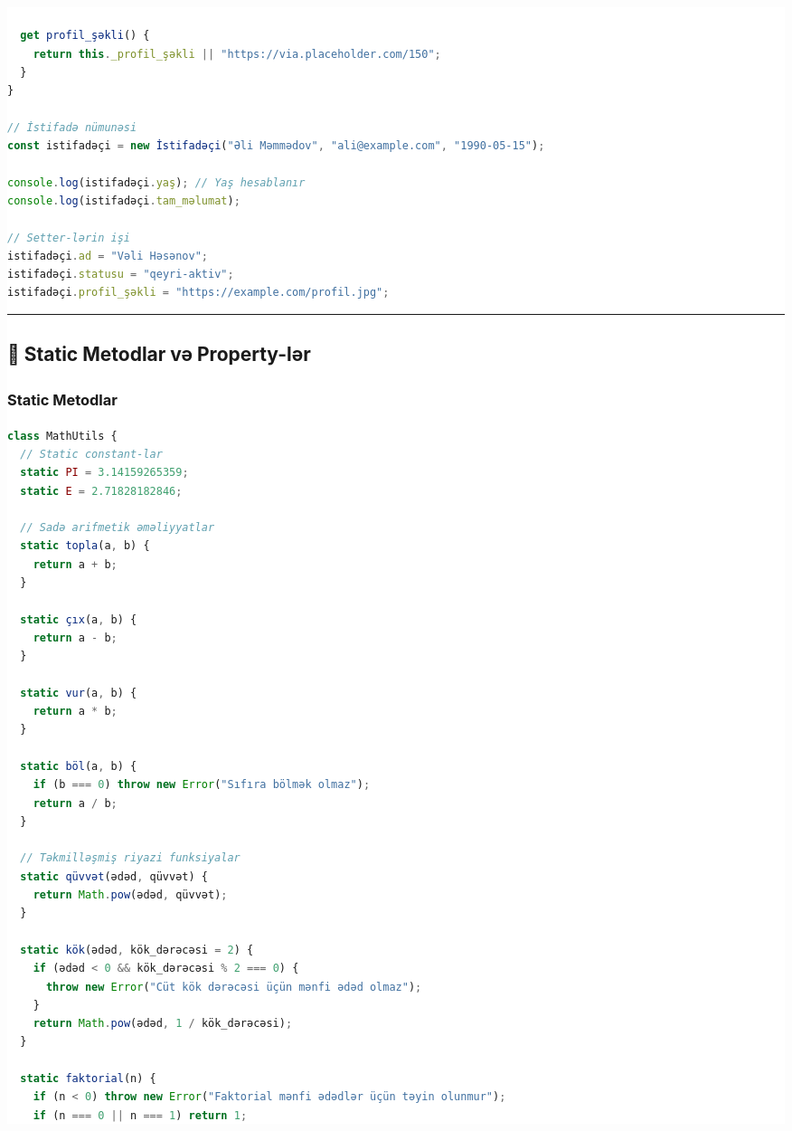 ```javascript
  
  get profil_şəkli() {
    return this._profil_şəkli || "https://via.placeholder.com/150";
  }
}

// İstifadə nümunəsi
const istifadəçi = new İstifadəçi("Əli Məmmədov", "ali@example.com", "1990-05-15");

console.log(istifadəçi.yaş); // Yaş hesablanır
console.log(istifadəçi.tam_məlumat);

// Setter-lərin işi
istifadəçi.ad = "Vəli Həsənov";
istifadəçi.statusu = "qeyri-aktiv";
istifadəçi.profil_şəkli = "https://example.com/profil.jpg";
```

---

## 🔹 Static Metodlar və Property-lər

### Static Metodlar

```javascript
class MathUtils {
  // Static constant-lar
  static PI = 3.14159265359;
  static E = 2.71828182846;
  
  // Sadə arifmetik əməliyyatlar
  static topla(a, b) {
    return a + b;
  }
  
  static çıx(a, b) {
    return a - b;
  }
  
  static vur(a, b) {
    return a * b;
  }
  
  static böl(a, b) {
    if (b === 0) throw new Error("Sıfıra bölmək olmaz");
    return a / b;
  }
  
  // Təkmilləşmiş riyazi funksiyalar
  static qüvvət(ədəd, qüvvət) {
    return Math.pow(ədəd, qüvvət);
  }
  
  static kök(ədəd, kök_dərəcəsi = 2) {
    if (ədəd < 0 && kök_dərəcəsi % 2 === 0) {
      throw new Error("Cüt kök dərəcəsi üçün mənfi ədəd olmaz");
    }
    return Math.pow(ədəd, 1 / kök_dərəcəsi);
  }
  
  static faktorial(n) {
    if (n < 0) throw new Error("Faktorial mənfi ədədlər üçün təyin olunmur");
    if (n === 0 || n === 1) return 1;
```